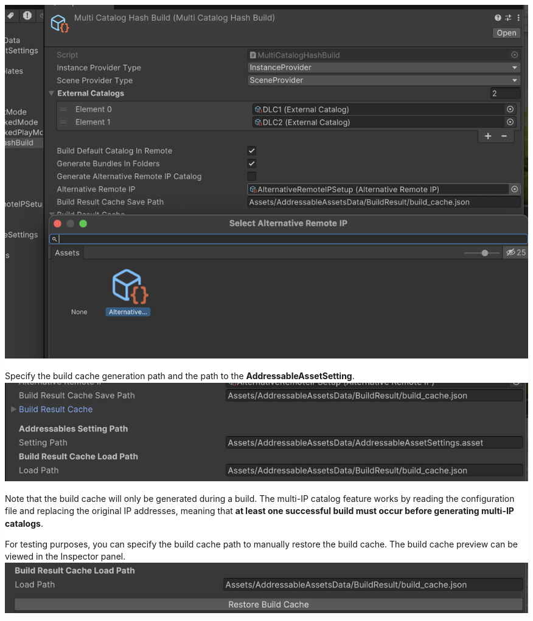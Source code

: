 ![](media/17349213387038.png)

Specify the build cache generation path and the path to the **AddressableAssetSetting**.  
![](media/17349214283838.png)

Note that the build cache will only be generated during a build. The multi-IP catalog feature works by reading the configuration file and replacing the original IP addresses, meaning that **at least one successful build must occur before generating multi-IP catalogs**.

For testing purposes, you can specify the build cache path to manually restore the build cache. The build cache preview can be viewed in the Inspector panel.  
![](media/17349220120599.png)  